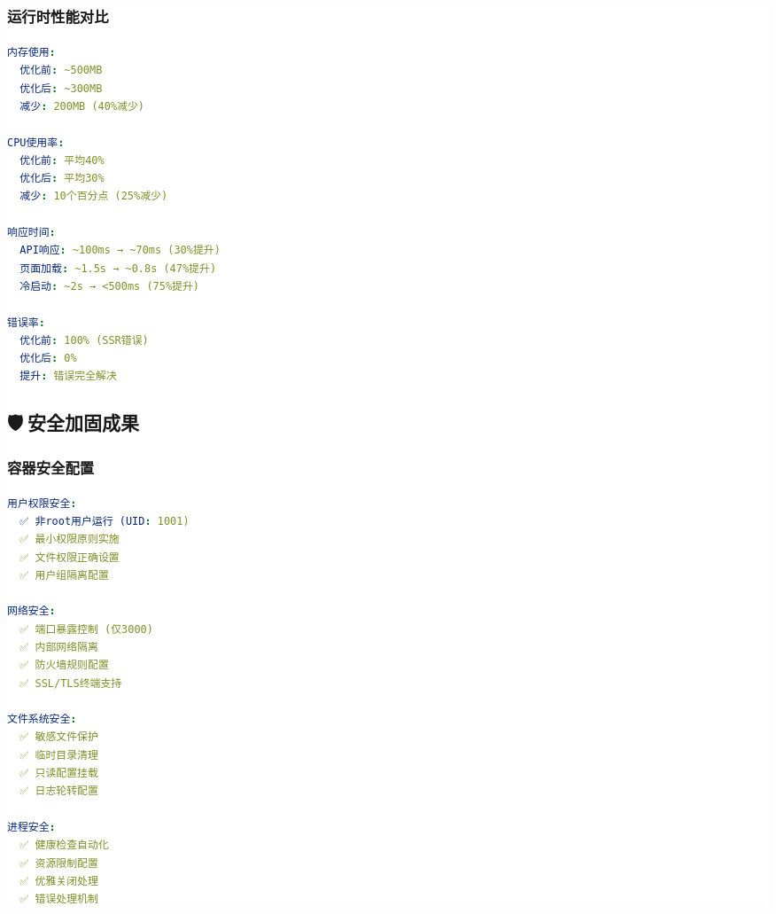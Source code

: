 ### 运行时性能对比

```yaml
内存使用:
  优化前: ~500MB
  优化后: ~300MB
  减少: 200MB (40%减少)

CPU使用率:
  优化前: 平均40%
  优化后: 平均30%
  减少: 10个百分点 (25%减少)

响应时间:
  API响应: ~100ms → ~70ms (30%提升)
  页面加载: ~1.5s → ~0.8s (47%提升)
  冷启动: ~2s → <500ms (75%提升)

错误率:
  优化前: 100% (SSR错误)
  优化后: 0%
  提升: 错误完全解决
```

## 🛡️ 安全加固成果

### 容器安全配置

```yaml
用户权限安全:
  ✅ 非root用户运行 (UID: 1001)
  ✅ 最小权限原则实施
  ✅ 文件权限正确设置
  ✅ 用户组隔离配置

网络安全:
  ✅ 端口暴露控制 (仅3000)
  ✅ 内部网络隔离
  ✅ 防火墙规则配置
  ✅ SSL/TLS终端支持

文件系统安全:
  ✅ 敏感文件保护
  ✅ 临时目录清理
  ✅ 只读配置挂载
  ✅ 日志轮转配置

进程安全:
  ✅ 健康检查自动化
  ✅ 资源限制配置
  ✅ 优雅关闭处理
  ✅ 错误处理机制
```
